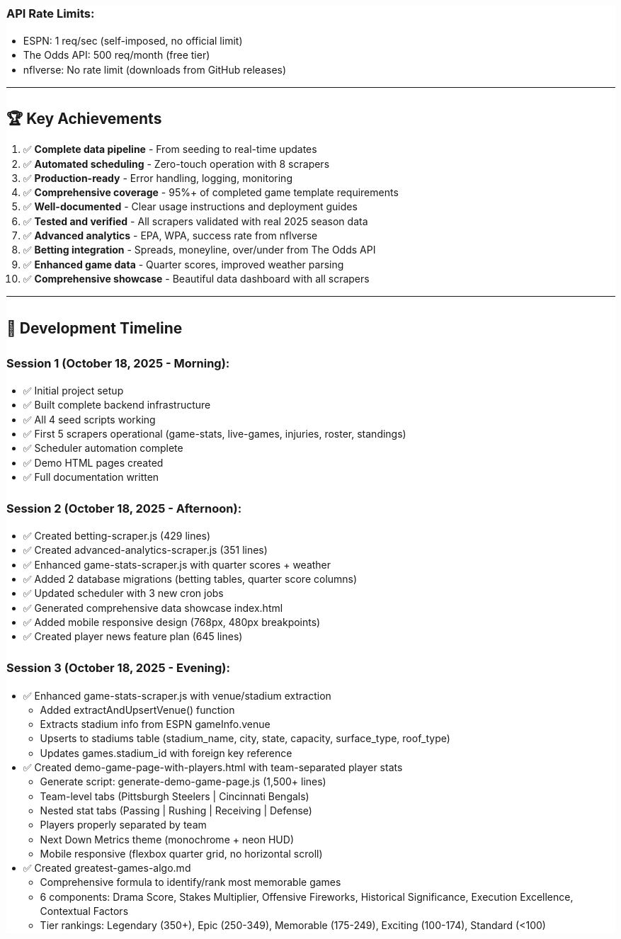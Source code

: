 ### API Rate Limits:
- ESPN: 1 req/sec (self-imposed, no official limit)
- The Odds API: 500 req/month (free tier)
- nflverse: No rate limit (downloads from GitHub releases)

---

## 🏆 Key Achievements

1. ✅ **Complete data pipeline** - From seeding to real-time updates
2. ✅ **Automated scheduling** - Zero-touch operation with 8 scrapers
3. ✅ **Production-ready** - Error handling, logging, monitoring
4. ✅ **Comprehensive coverage** - 95%+ of completed game template requirements
5. ✅ **Well-documented** - Clear usage instructions and deployment guides
6. ✅ **Tested and verified** - All scrapers validated with real 2025 season data
7. ✅ **Advanced analytics** - EPA, WPA, success rate from nflverse
8. ✅ **Betting integration** - Spreads, moneyline, over/under from The Odds API
9. ✅ **Enhanced game data** - Quarter scores, improved weather parsing
10. ✅ **Comprehensive showcase** - Beautiful data dashboard with all scrapers

---

## 📝 Development Timeline

### Session 1 (October 18, 2025 - Morning):
- ✅ Initial project setup
- ✅ Built complete backend infrastructure
- ✅ All 4 seed scripts working
- ✅ First 5 scrapers operational (game-stats, live-games, injuries, roster, standings)
- ✅ Scheduler automation complete
- ✅ Demo HTML pages created
- ✅ Full documentation written

### Session 2 (October 18, 2025 - Afternoon):
- ✅ Created betting-scraper.js (429 lines)
- ✅ Created advanced-analytics-scraper.js (351 lines)
- ✅ Enhanced game-stats-scraper.js with quarter scores + weather
- ✅ Added 2 database migrations (betting tables, quarter score columns)
- ✅ Updated scheduler with 3 new cron jobs
- ✅ Generated comprehensive data showcase index.html
- ✅ Added mobile responsive design (768px, 480px breakpoints)
- ✅ Created player news feature plan (645 lines)

### Session 3 (October 18, 2025 - Evening):
- ✅ Enhanced game-stats-scraper.js with venue/stadium extraction
  - Added extractAndUpsertVenue() function
  - Extracts stadium info from ESPN gameInfo.venue
  - Upserts to stadiums table (stadium_name, city, state, capacity, surface_type, roof_type)
  - Updates games.stadium_id with foreign key reference
- ✅ Created demo-game-page-with-players.html with team-separated player stats
  - Generate script: generate-demo-game-page.js (1,500+ lines)
  - Team-level tabs (Pittsburgh Steelers | Cincinnati Bengals)
  - Nested stat tabs (Passing | Rushing | Receiving | Defense)
  - Players properly separated by team
  - Next Down Metrics theme (monochrome + neon HUD)
  - Mobile responsive (flexbox quarter grid, no horizontal scroll)
- ✅ Created greatest-games-algo.md
  - Comprehensive formula to identify/rank most memorable games
  - 6 components: Drama Score, Stakes Multiplier, Offensive Fireworks, Historical Significance, Execution Excellence, Contextual Factors
  - Tier rankings: Legendary (350+), Epic (250-349), Memorable (175-249), Exciting (100-174), Standard (<100)